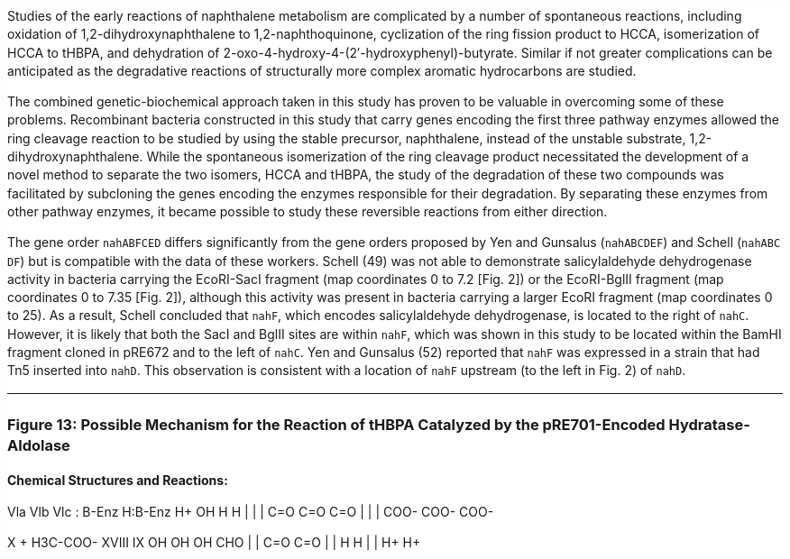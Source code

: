 Studies of the early reactions of naphthalene metabolism are complicated by a number of spontaneous reactions, including oxidation of 1,2-dihydroxynaphthalene to 1,2-naphthoquinone, cyclization of the ring fission product to HCCA, isomerization of HCCA to tHBPA, and dehydration of 2-oxo-4-hydroxy-4-(2′-hydroxyphenyl)-butyrate. Similar if not greater complications can be anticipated as the degradative reactions of structurally more complex aromatic hydrocarbons are studied.

The combined genetic-biochemical approach taken in this study has proven to be valuable in overcoming some of these problems. Recombinant bacteria constructed in this study that carry genes encoding the first three pathway enzymes allowed the ring cleavage reaction to be studied by using the stable precursor, naphthalene, instead of the unstable substrate, 1,2-dihydroxynaphthalene. While the spontaneous isomerization of the ring cleavage product necessitated the development of a novel method to separate the two isomers, HCCA and tHBPA, the study of the degradation of these two compounds was facilitated by subcloning the genes encoding the enzymes responsible for their degradation. By separating these enzymes from other pathway enzymes, it became possible to study these reversible reactions from either direction.

The gene order `nahABFCED` differs significantly from the gene orders proposed by Yen and Gunsalus (`nahABCDEF`) and Schell (`nahABCDF`) but is compatible with the data of these workers. Schell (49) was not able to demonstrate salicylaldehyde dehydrogenase activity in bacteria carrying the EcoRI-SacI fragment (map coordinates 0 to 7.2 [Fig. 2]) or the EcoRI-BglII fragment (map coordinates 0 to 7.35 [Fig. 2]), although this activity was present in bacteria carrying a larger EcoRI fragment (map coordinates 0 to 25). As a result, Schell concluded that `nahF`, which encodes salicylaldehyde dehydrogenase, is located to the right of `nahC`. However, it is likely that both the SacI and BglII sites are within `nahF`, which was shown in this study to be located within the BamHI fragment cloned in pRE672 and to the left of `nahC`. Yen and Gunsalus (52) reported that `nahF` was expressed in a strain that had Tn5 inserted into `nahD`. This observation is consistent with a location of `nahF` upstream (to the left in Fig. 2) of `nahD`.

---

### Figure 13: Possible Mechanism for the Reaction of tHBPA Catalyzed by the pRE701-Encoded Hydratase-Aldolase

**Chemical Structures and Reactions:**


Vla                          Vlb                          Vlc
: B-Enz                      H:B-Enz                     H+
     OH                       H                           H
     |                        |                           |
     C=O                      C=O                         C=O
     |                        |                           |
COO-                          COO-                        COO-



X + H3C-COO-                 XVIII                       IX
OH                            OH                          OH
CHO                           |                           |
                              C=O                         C=O
                              |                           |
                              H                           H
                              |                           |
                              H+                          H+
